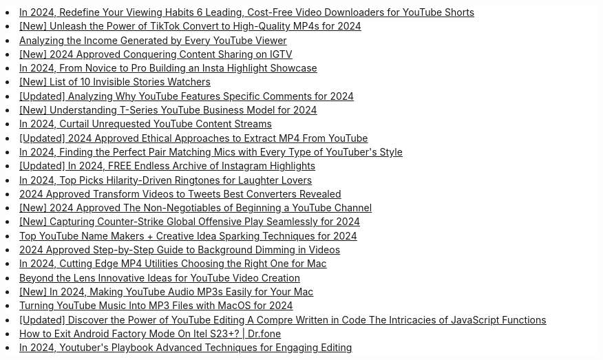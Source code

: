 <li><a href="https://youtube-stream.techidaily.com/in-2024-redefine-your-viewing-habits-6-leading-cost-free-video-downloaders-for-youtube-shorts/"><u>In 2024, Redefine Your Viewing Habits  6 Leading, Cost-Free Video Downloaders for YouTube Shorts</u></a></li>
<li><a href="https://tiktok-clips.techidaily.com/new-unleash-the-power-of-tiktok-convert-to-high-quality-mp4s-for-2024/"><u>[New] Unleash the Power of TikTok  Convert to High-Quality MP4s for 2024</u></a></li>
<li><a href="https://youtube-lab.techidaily.com/zing-the-income-generated-by-every-youtube-viewer/"><u>Analyzing the Income Generated by Every YouTube Viewer</u></a></li>
<li><a href="https://instagram-video-recordings.techidaily.com/new-2024-approved-conquering-content-sharing-on-igtv/"><u>[New] 2024 Approved  Conquering Content Sharing on IGTV</u></a></li>
<li><a href="https://instagram-clips.techidaily.com/in-2024-from-novice-to-pro-building-an-insta-highlight-showcase/"><u>In 2024, From Novice to Pro  Building an Insta Highlight Showcase</u></a></li>
<li><a href="https://instagram-videos.techidaily.com/new-list-of-10-invisible-stories-watchers/"><u>[New] List of 10 Invisible Stories Watchers</u></a></li>
<li><a href="https://youtube-lab.techidaily.com/ed-analyzing-why-youtube-features-specific-comments-for-2024/"><u>[Updated] Analyzing Why YouTube Features Specific Comments for 2024</u></a></li>
<li><a href="https://youtube-lab.techidaily.com/nderstanding-t-series-youtube-business-model-for-2024/"><u>[New] Understanding T-Series YouTube Business Model for 2024</u></a></li>
<li><a href="https://youtube-lab.techidaily.com/24-curtail-unrequested-youtube-content-streams/"><u>In 2024, Curtail Unrequested YouTube Content Streams</u></a></li>
<li><a href="https://youtube-lab.techidaily.com/ed-2024-approved-ethical-approaches-to-extract-mp4-from-youtube/"><u>[Updated] 2024 Approved  Ethical Approaches to Extract MP4 From YouTube</u></a></li>
<li><a href="https://youtube-lab.techidaily.com/24-finding-the-perfect-pair-matching-mics-with-every-type-of-youtubers-style/"><u>In 2024, Finding the Perfect Pair  Matching Mics with Every Type of YouTuber's Style</u></a></li>
<li><a href="https://instagram-video-files.techidaily.com/updated-in-2024-free-endless-archive-of-instagram-highlights/"><u>[Updated] In 2024, FREE  Endless Archive of Instagram Highlights</u></a></li>
<li><a href="https://some-approaches.techidaily.com/in-2024-top-picks-hilarity-driven-ringtones-for-laughter-lovers/"><u>In 2024, Top Picks  Hilarity-Driven Ringtones for Laughter Lovers</u></a></li>
<li><a href="https://some-approaches.techidaily.com/2024-approved-transform-videos-to-tweets-best-converters-revealed/"><u>2024 Approved  Transform Videos to Tweets  Best Converters Revealed</u></a></li>
<li><a href="https://youtube-lab.techidaily.com/024-approved-the-non-negotiables-of-beginning-a-youtube-channel/"><u>[New] 2024 Approved  The Non-Negotiables of Beginning a YouTube Channel</u></a></li>
<li><a href="https://video-capture.techidaily.com/new-capturing-counter-strike-global-offensive-play-seamlessly-for-2024/"><u>[New] Capturing Counter-Strike  Global Offensive Play Seamlessly for 2024</u></a></li>
<li><a href="https://youtube-lab.techidaily.com/outube-name-makers-plus-creative-idea-sparking-techniques-for-2024/"><u>Top YouTube Name Makers + Creative Idea Sparking Techniques for 2024</u></a></li>
<li><a href="https://youtube-lab.techidaily.com/approved-step-by-step-guide-to-background-dimming-in-videos/"><u>2024 Approved  Step-by-Step Guide to Background Dimming in Videos</u></a></li>
<li><a href="https://youtube-lab.techidaily.com/24-cutting-edge-mp4-utilities-choosing-the-right-one-for-mac/"><u>In 2024, Cutting Edge MP4 Utilities  Choosing the Right One for Mac</u></a></li>
<li><a href="https://youtube-lab.techidaily.com/d-the-lens-innovative-ideas-for-youtube-video-creation/"><u>Beyond the Lens  Innovative Ideas for YouTube Video Creation</u></a></li>
<li><a href="https://youtube-lab.techidaily.com/n-2024-making-youtube-audio-mp3s-easily-for-your-mac/"><u>[New] In 2024, Making YouTube Audio MP3s Easily for Your Mac</u></a></li>
<li><a href="https://youtube-lab.techidaily.com/ng-youtube-music-into-mp3-files-with-macos-for-2024/"><u>Turning YouTube Music Into MP3 Files with MacOS for 2024</u></a></li>
<li><a href="https://youtube-lab.techidaily.com/ed-discover-the-power-of-youtube-editing-a-compre-written-in-code-the-intricacies-of-javascript-functions/"><u>[Updated] Discover the Power of YouTube Editing  A Compre Written in Code  The Intricacies of JavaScript Functions</u></a></li>
<li><a href="https://change-location.techidaily.com/how-to-exit-android-factory-mode-on-itel-s23plus-drfone-by-drfone-fix-android-problems-fix-android-problems/"><u>How to Exit Android Factory Mode On Itel S23+? | Dr.fone</u></a></li>
<li><a href="https://youtube-lab.techidaily.com/24-youtubers-playbook-advanced-techniques-for-engaging-editing/"><u>In 2024, Youtuber's Playbook  Advanced Techniques for Engaging Editing</u></a></li>
</ul></div>
